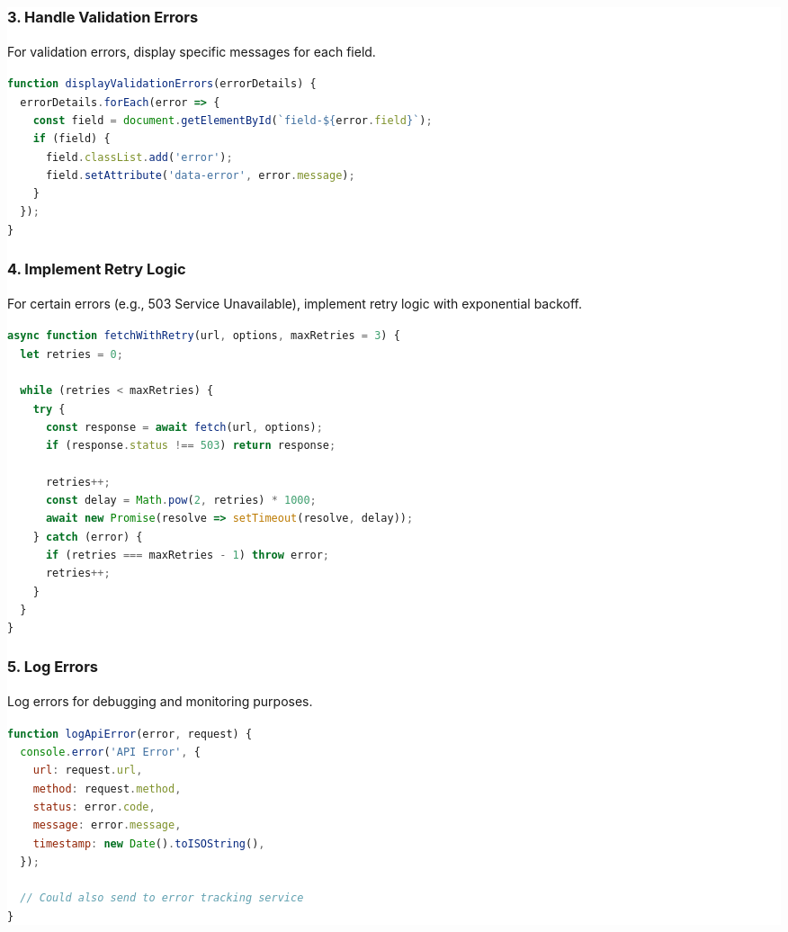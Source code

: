 ### 3. Handle Validation Errors

For validation errors, display specific messages for each field.

```javascript
function displayValidationErrors(errorDetails) {
  errorDetails.forEach(error => {
    const field = document.getElementById(`field-${error.field}`);
    if (field) {
      field.classList.add('error');
      field.setAttribute('data-error', error.message);
    }
  });
}
```

### 4. Implement Retry Logic

For certain errors (e.g., 503 Service Unavailable), implement retry logic with exponential backoff.

```javascript
async function fetchWithRetry(url, options, maxRetries = 3) {
  let retries = 0;

  while (retries < maxRetries) {
    try {
      const response = await fetch(url, options);
      if (response.status !== 503) return response;

      retries++;
      const delay = Math.pow(2, retries) * 1000;
      await new Promise(resolve => setTimeout(resolve, delay));
    } catch (error) {
      if (retries === maxRetries - 1) throw error;
      retries++;
    }
  }
}
```

### 5. Log Errors

Log errors for debugging and monitoring purposes.

```javascript
function logApiError(error, request) {
  console.error('API Error', {
    url: request.url,
    method: request.method,
    status: error.code,
    message: error.message,
    timestamp: new Date().toISOString(),
  });

  // Could also send to error tracking service
}
```
